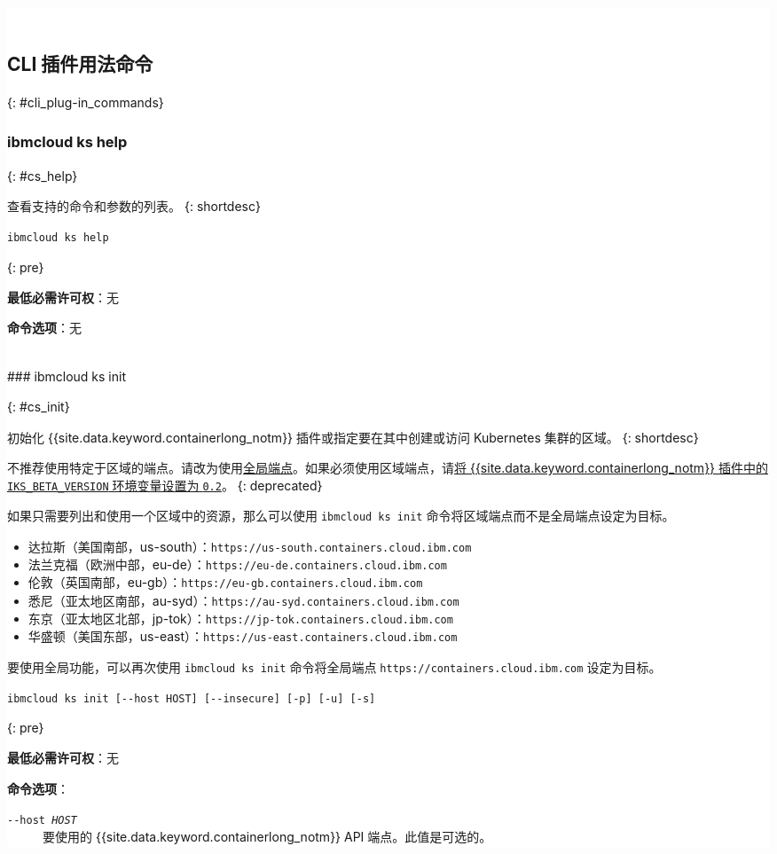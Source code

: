 <br />


## CLI 插件用法命令
{: #cli_plug-in_commands}

### ibmcloud ks help
{: #cs_help}

查看支持的命令和参数的列表。
{: shortdesc}

```
ibmcloud ks help
```
{: pre}

**最低必需许可权**：无

**命令选项**：无

</br>
###         ibmcloud ks init
        
{: #cs_init}

初始化 {{site.data.keyword.containerlong_notm}} 插件或指定要在其中创建或访问 Kubernetes 集群的区域。
{: shortdesc}

不推荐使用特定于区域的端点。请改为使用[全局端点](/docs/containers?topic=containers-regions-and-zones#endpoint)。如果必须使用区域端点，请[将 {{site.data.keyword.containerlong_notm}} 插件中的 `IKS_BETA_VERSION` 环境变量设置为 `0.2`](/docs/containers-cli-plugin?topic=containers-cli-plugin-kubernetes-service-cli#cs_beta)。
{: deprecated}

如果只需要列出和使用一个区域中的资源，那么可以使用 `ibmcloud ks init` 命令将区域端点而不是全局端点设定为目标。

* 达拉斯（美国南部，us-south）：`https://us-south.containers.cloud.ibm.com`
* 法兰克福（欧洲中部，eu-de）：`https://eu-de.containers.cloud.ibm.com`
* 伦敦（英国南部，eu-gb）：`https://eu-gb.containers.cloud.ibm.com`
* 悉尼（亚太地区南部，au-syd）：`https://au-syd.containers.cloud.ibm.com`
* 东京（亚太地区北部，jp-tok）：`https://jp-tok.containers.cloud.ibm.com`
* 华盛顿（美国东部，us-east）：`https://us-east.containers.cloud.ibm.com`

要使用全局功能，可以再次使用 `ibmcloud ks init` 命令将全局端点 `https://containers.cloud.ibm.com` 设定为目标。

```
ibmcloud ks init [--host HOST] [--insecure] [-p] [-u] [-s]
```
{: pre}

**最低必需许可权**：无

**命令选项**：
<dl>
<dt><code>--host <em>HOST</em></code></dt>
<dd>要使用的 {{site.data.keyword.containerlong_notm}} API 端点。此值是可选的。</dd>
